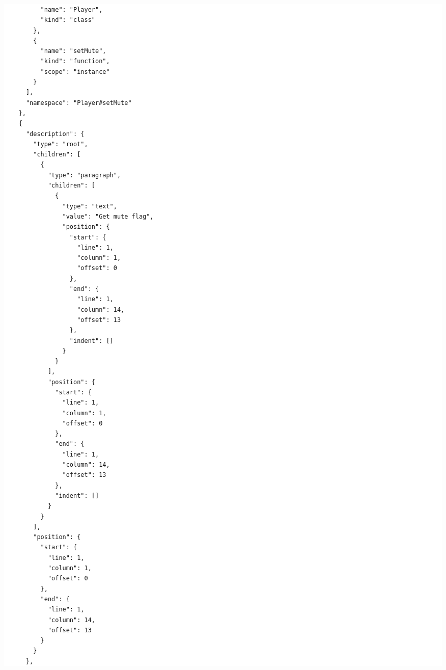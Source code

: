               "name": "Player",
              "kind": "class"
            },
            {
              "name": "setMute",
              "kind": "function",
              "scope": "instance"
            }
          ],
          "namespace": "Player#setMute"
        },
        {
          "description": {
            "type": "root",
            "children": [
              {
                "type": "paragraph",
                "children": [
                  {
                    "type": "text",
                    "value": "Get mute flag",
                    "position": {
                      "start": {
                        "line": 1,
                        "column": 1,
                        "offset": 0
                      },
                      "end": {
                        "line": 1,
                        "column": 14,
                        "offset": 13
                      },
                      "indent": []
                    }
                  }
                ],
                "position": {
                  "start": {
                    "line": 1,
                    "column": 1,
                    "offset": 0
                  },
                  "end": {
                    "line": 1,
                    "column": 14,
                    "offset": 13
                  },
                  "indent": []
                }
              }
            ],
            "position": {
              "start": {
                "line": 1,
                "column": 1,
                "offset": 0
              },
              "end": {
                "line": 1,
                "column": 14,
                "offset": 13
              }
            }
          },